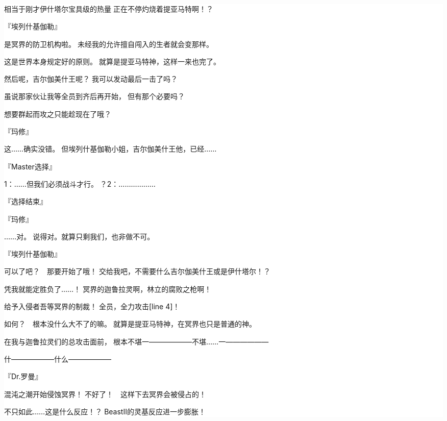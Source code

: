相当于刚才伊什塔尔宝具级的热量
正在不停灼烧着提亚马特啊！？

『埃列什基伽勒』

是冥界的防卫机构啦。
未经我的允许擅自闯入的生者就会变那样。

这是世界本身规定好的原则。
就算是提亚马特神，这样一来也完了。

然后呢，吉尔伽美什王呢？
我可以发动最后一击了吗？

虽说那家伙让我等全员到齐后再开始，
但有那个必要吗？

想要群起而攻之只能趁现在了哦？

『玛修』

这……确实没错。
但埃列什基伽勒小姐，吉尔伽美什王他，已经……

『Master选择』

1：……但我们必须战斗才行。
？2：………………

『选择结束』

『玛修』

……对。
说得对。就算只剩我们，也非做不可。

『埃列什基伽勒』

可以了吧？　那要开始了哦！
交给我吧，不需要什么吉尔伽美什王或是伊什塔尔！？

凭我就能定胜负了……！
冥界的迦鲁拉灵啊，林立的腐败之枪啊！

给予入侵者吾等冥界的制裁！
全员，全力攻击[line 4]！

如何？　根本没什么大不了的嘛。
就算是提亚马特神，在冥界也只是普通的神。

在我与迦鲁拉灵们的总攻击面前，
根本不堪一——————不堪……一——————

什——————什么——————

『Dr.罗曼』

混沌之潮开始侵蚀冥界！
不好了！　这样下去冥界会被侵占的！

不只如此……这是什么反应！？
BeastⅡ的灵基反应进一步膨胀！
